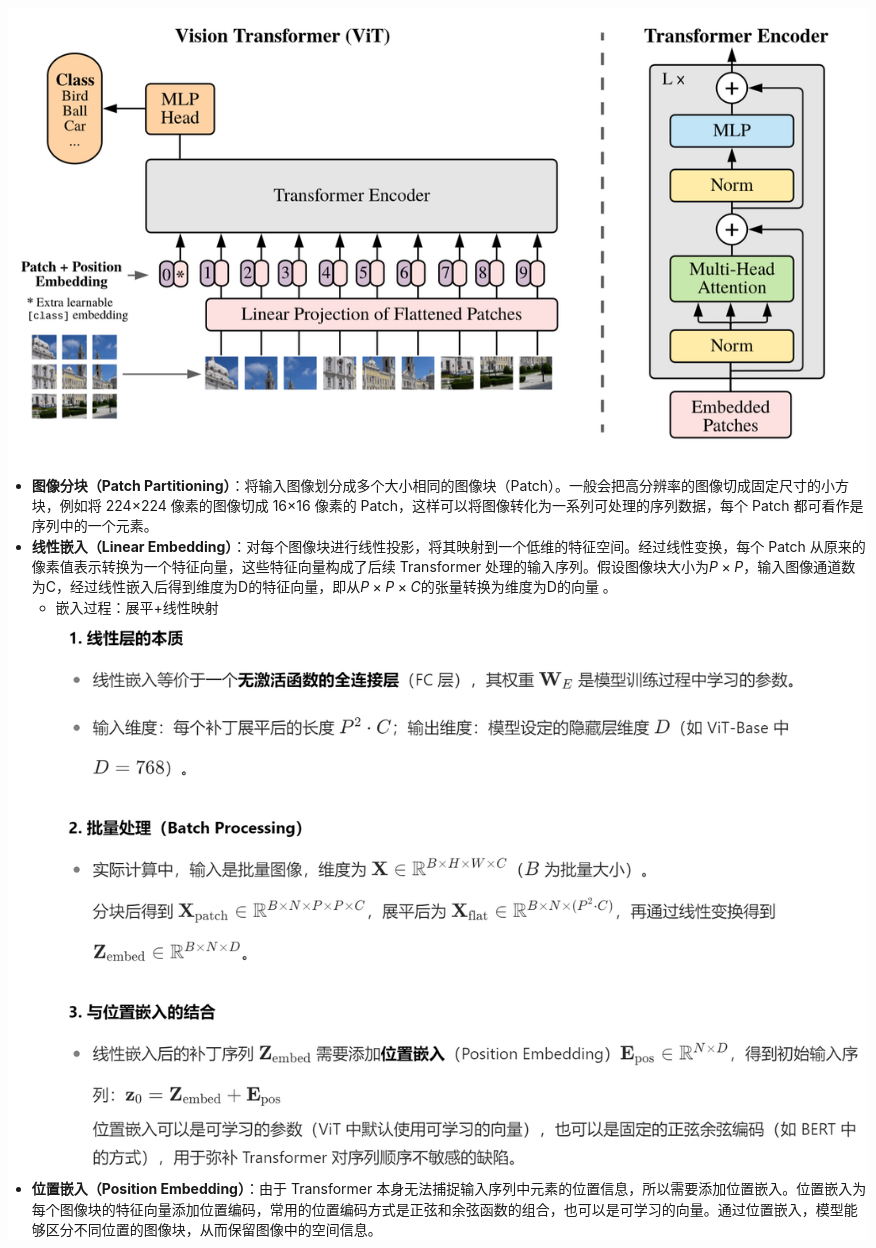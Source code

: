 ![image-20250419135329728](./paper%E7%AC%94%E8%AE%B0.assets/image-20250419135329728.png)

- **图像分块（Patch Partitioning）**：将输入图像划分成多个大小相同的图像块（Patch）。一般会把高分辨率的图像切成固定尺寸的小方块，例如将 224×224 像素的图像切成 16×16 像素的 Patch，这样可以将图像转化为一系列可处理的序列数据，每个 Patch 都可看作是序列中的一个元素。
- **线性嵌入（Linear Embedding）**：对每个图像块进行线性投影，将其映射到一个低维的特征空间。经过线性变换，每个 Patch 从原来的像素值表示转换为一个特征向量，这些特征向量构成了后续 Transformer 处理的输入序列。假设图像块大小为$P\times P$，输入图像通道数为C，经过线性嵌入后得到维度为D的特征向量，即从$P\times P\times C$的张量转换为维度为D的向量 。
    - 嵌入过程：展平+线性映射
    ![image-20250419140619198](./paper%E7%AC%94%E8%AE%B0.assets/image-20250419140619198.png)
- **位置嵌入（Position Embedding）**：由于 Transformer 本身无法捕捉输入序列中元素的位置信息，所以需要添加位置嵌入。位置嵌入为每个图像块的特征向量添加位置编码，常用的位置编码方式是正弦和余弦函数的组合，也可以是可学习的向量。通过位置嵌入，模型能够区分不同位置的图像块，从而保留图像中的空间信息。